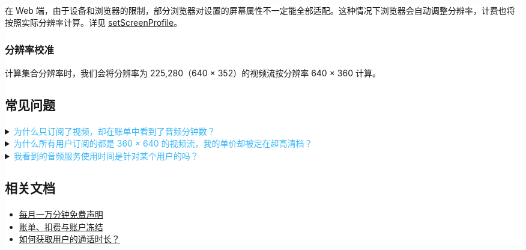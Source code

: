 <div class="alert note">在 Web 端，由于设备和浏览器的限制，部分浏览器对设置的屏幕属性不一定能全部适配。这种情况下浏览器会自动调整分辨率，计费也将按照实际分辨率计算。详见 <a href="https://docs.agora.io/cn/Video/API%20Reference/web/v3.3.0/interfaces/agorartc.stream.html#setscreenprofile">setScreenProfile</a >。
</div>

### 分辨率校准

计算集合分辨率时，我们会将分辨率为 225,280（640 × 352）的视频流按分辨率 640 × 360 计算。

## 常见问题

<details><summary><font color="#3ab7f8">为什么只订阅了视频，却在账单中看到了音频分钟数？</font></summary></details>
<details><summary><font color="#3ab7f8">为什么所有用户订阅的都是 360 × 640 的视频流，我的单价却被定在超高清档？</font></summary></details>
<details><summary><font color="#3ab7f8">我看到的音频服务使用时间是针对某个用户的吗？</font></summary></details>


## 相关文档

- [每月一万分钟免费声明](https://docs.agora.io/cn/faq/billing_free)
- [账单、扣费与账户冻结](https://docs.agora.io/cn/faq/billing_account)
- [如何获取用户的通话时长？](https://docs.agora.io/cn/faq/business_billing)